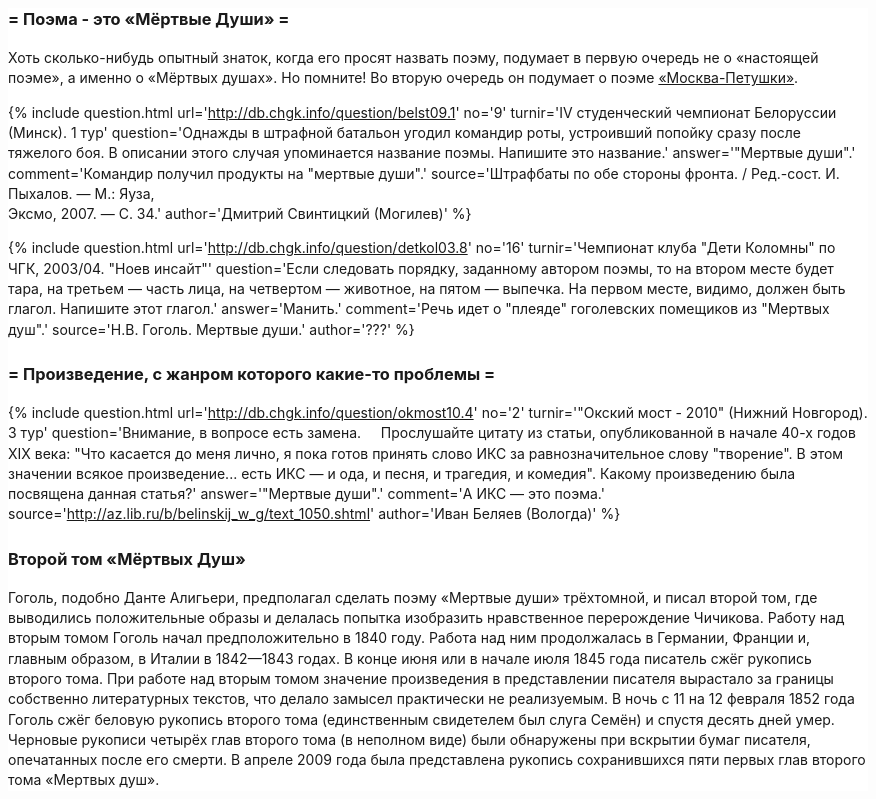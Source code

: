 ### = Поэма - это «Мёртвые Души» =
Хоть сколько-нибудь опытный знаток, когда его просят назвать поэму, подумает в первую очередь не о «настоящей поэме», а именно о «Мёртвых душах». Но помните! Во вторую очередь он подумает о поэме [«Москва-Петушки»](../Москва-Петушки).

{% include question.html
url='http://db.chgk.info/question/belst09.1'
no='9'
turnir='IV студенческий чемпионат Белоруссии (Минск).  1 тур'
question='Однажды в штрафной батальон угодил командир роты, устроивший попойку сразу после тяжелого боя. В описании этого случая упоминается название поэмы. Напишите это название.'
answer='"Мертвые души".'
comment='Командир получил продукты на "мертвые души".'
source='Штрафбаты по обе стороны фронта. / Ред.-сост. И. Пыхалов. — М.: Яуза,<br>Эксмо, 2007. — С. 34.'
author='Дмитрий Свинтицкий (Могилев)'
 %}

{% include question.html
url='http://db.chgk.info/question/detkol03.8'
no='16'
turnir='Чемпионат клуба "Дети Коломны" по ЧГК, 2003/04.  "Ноев инсайт"'
question='Если следовать порядку, заданному автором поэмы, то на втором месте будет тара, на третьем — часть лица, на четвертом — животное, на пятом — выпечка. На первом месте, видимо, должен быть глагол. Напишите этот глагол.'
answer='Манить.'
comment='Речь идет о "плеяде" гоголевских помещиков из "Мертвых душ".'
source='Н.В. Гоголь. Мертвые души.'
author='???'
 %}

### = Произведение, с жанром которого какие-то проблемы =

{% include question.html
url='http://db.chgk.info/question/okmost10.4'
no='2'
turnir='"Окский мост - 2010" (Нижний Новгород).  3 тур'
question='Внимание, в вопросе есть замена.     Прослушайте цитату из статьи, опубликованной в начале 40-х годов XIX века: "Что касается до меня лично, я пока готов принять слово ИКС за равнозначительное слову "творение". В этом значении всякое произведение... есть ИКС — и ода, и песня, и трагедия, и комедия". Какому произведению была посвящена данная статья?'
answer='"Мертвые души".'
comment='А ИКС — это поэма.'
source='http://az.lib.ru/b/belinskij_w_g/text_1050.shtml'
author='Иван Беляев (Вологда)'
 %}

### Второй том «Мёртвых Душ»

Гоголь, подобно Данте Алигьери, предполагал сделать поэму «Мертвые души» трёхтомной, и писал второй том, где выводились положительные образы и делалась попытка изобразить нравственное перерождение Чичикова. Работу над вторым томом Гоголь начал предположительно в 1840 году. Работа над ним продолжалась в Германии, Франции и, главным образом, в Италии в 1842—1843 годах. В конце июня или в начале июля 1845 года писатель сжёг рукопись второго тома. При работе над вторым томом значение произведения в представлении писателя вырастало за границы собственно литературных текстов, что делало замысел практически не реализуемым. В ночь с 11 на 12 февраля 1852 года Гоголь сжёг беловую рукопись второго тома (единственным свидетелем был слуга Семён) и спустя десять дней умер. Черновые рукописи четырёх глав второго тома (в неполном виде) были обнаружены при вскрытии бумаг писателя, опечатанных после его смерти. В апреле 2009 года была представлена рукопись сохранившихся пяти первых глав второго тома «Мертвых душ».
